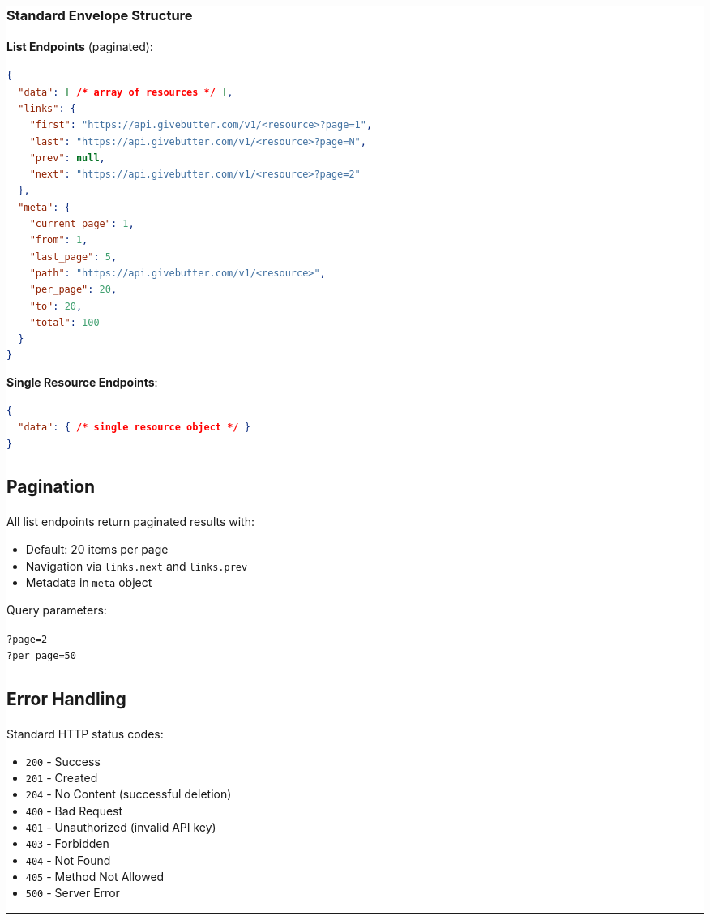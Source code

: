 ### Standard Envelope Structure

**List Endpoints** (paginated):
```json
{
  "data": [ /* array of resources */ ],
  "links": {
    "first": "https://api.givebutter.com/v1/<resource>?page=1",
    "last": "https://api.givebutter.com/v1/<resource>?page=N",
    "prev": null,
    "next": "https://api.givebutter.com/v1/<resource>?page=2"
  },
  "meta": {
    "current_page": 1,
    "from": 1,
    "last_page": 5,
    "path": "https://api.givebutter.com/v1/<resource>",
    "per_page": 20,
    "to": 20,
    "total": 100
  }
}
```

**Single Resource Endpoints**:
```json
{
  "data": { /* single resource object */ }
}
```

## Pagination

All list endpoints return paginated results with:
- Default: 20 items per page
- Navigation via `links.next` and `links.prev`
- Metadata in `meta` object

Query parameters:
```
?page=2
?per_page=50
```

## Error Handling

Standard HTTP status codes:
- `200` - Success
- `201` - Created
- `204` - No Content (successful deletion)
- `400` - Bad Request
- `401` - Unauthorized (invalid API key)
- `403` - Forbidden
- `404` - Not Found
- `405` - Method Not Allowed
- `500` - Server Error

---